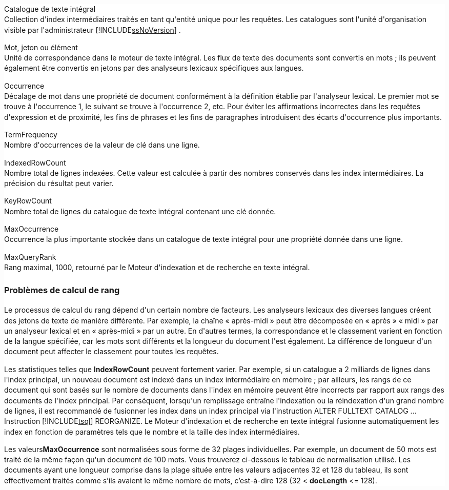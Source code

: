  Catalogue de texte intégral  
 Collection d'index intermédiaires traités en tant qu'entité unique pour les requêtes. Les catalogues sont l'unité d'organisation visible par l'administrateur [!INCLUDE[ssNoVersion](../../includes/ssnoversion-md.md)] .  
  
 Mot, jeton ou élément  
 Unité de correspondance dans le moteur de texte intégral. Les flux de texte des documents sont convertis en mots ; ils peuvent également être convertis en jetons par des analyseurs lexicaux spécifiques aux langues.  
  
 Occurrence  
 Décalage de mot dans une propriété de document conformément à la définition établie par l'analyseur lexical. Le premier mot se trouve à l'occurrence 1, le suivant se trouve à l'occurrence 2, etc. Pour éviter les affirmations incorrectes dans les requêtes d'expression et de proximité, les fins de phrases et les fins de paragraphes introduisent des écarts d'occurrence plus importants.  
  
 TermFrequency  
 Nombre d'occurrences de la valeur de clé dans une ligne.  
  
 IndexedRowCount  
 Nombre total de lignes indexées. Cette valeur est calculée à partir des nombres conservés dans les index intermédiaires. La précision du résultat peut varier.  
  
 KeyRowCount  
 Nombre total de lignes du catalogue de texte intégral contenant une clé donnée.  
  
 MaxOccurrence  
 Occurrence la plus importante stockée dans un catalogue de texte intégral pour une propriété donnée dans une ligne.  
  
 MaxQueryRank  
 Rang maximal, 1000, retourné par le Moteur d'indexation et de recherche en texte intégral.  
  
  
### <a name="rank-computation-issues"></a>Problèmes de calcul de rang  
 Le processus de calcul du rang dépend d'un certain nombre de facteurs.  Les analyseurs lexicaux des diverses langues créent des jetons de texte de manière différente. Par exemple, la chaîne « après-midi » peut être décomposée en « après » « midi » par un analyseur lexical et en « après-midi » par un autre. En d'autres termes, la correspondance et le classement varient en fonction de la langue spécifiée, car les mots sont différents et la longueur du document l'est également. La différence de longueur d'un document peut affecter le classement pour toutes les requêtes.  
  
 Les statistiques telles que **IndexRowCount** peuvent fortement varier. Par exemple, si un catalogue a 2 milliards de lignes dans l'index principal, un nouveau document est indexé dans un index intermédiaire en mémoire ; par ailleurs, les rangs de ce document qui sont basés sur le nombre de documents dans l'index en mémoire peuvent être incorrects par rapport aux rangs des documents de l'index principal. Par conséquent, lorsqu'un remplissage entraîne l'indexation ou la réindexation d'un grand nombre de lignes, il est recommandé de fusionner les index dans un index principal via l'instruction ALTER FULLTEXT CATALOG ... Instruction [!INCLUDE[tsql](../../includes/tsql-md.md)] REORGANIZE. Le Moteur d'indexation et de recherche en texte intégral fusionne automatiquement les index en fonction de paramètres tels que le nombre et la taille des index intermédiaires.  
  
 Les valeurs**MaxOccurrence** sont normalisées sous forme de 32 plages individuelles. Par exemple, un document de 50 mots est traité de la même façon qu'un document de 100 mots. Vous trouverez ci-dessous le tableau de normalisation utilisé. Les documents ayant une longueur comprise dans la plage située entre les valeurs adjacentes 32 et 128 du tableau, ils sont effectivement traités comme s’ils avaient le même nombre de mots, c’est-à-dire 128 (32 < **docLength** <= 128).  
  